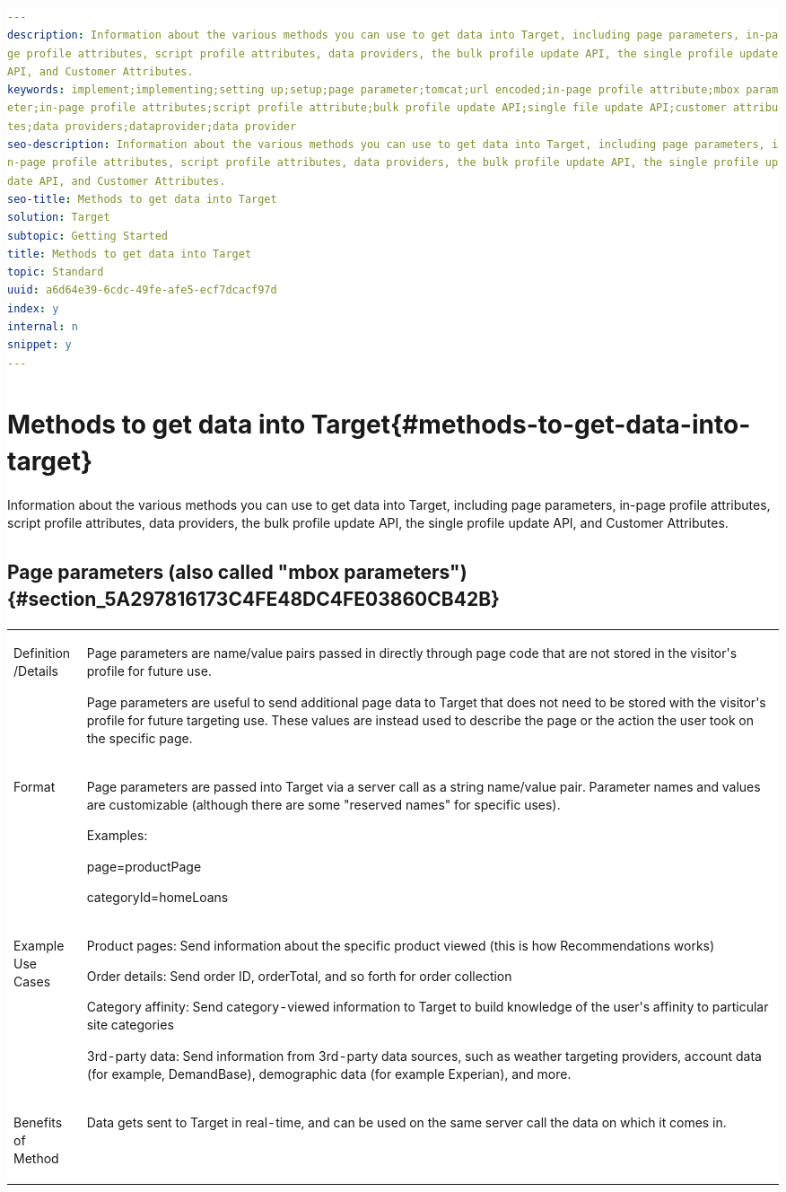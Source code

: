 ```yaml
---
description: Information about the various methods you can use to get data into Target, including page parameters, in-page profile attributes, script profile attributes, data providers, the bulk profile update API, the single profile update API, and Customer Attributes.
keywords: implement;implementing;setting up;setup;page parameter;tomcat;url encoded;in-page profile attribute;mbox parameter;in-page profile attributes;script profile attribute;bulk profile update API;single file update API;customer attributes;data providers;dataprovider;data provider
seo-description: Information about the various methods you can use to get data into Target, including page parameters, in-page profile attributes, script profile attributes, data providers, the bulk profile update API, the single profile update API, and Customer Attributes.
seo-title: Methods to get data into Target
solution: Target
subtopic: Getting Started
title: Methods to get data into Target
topic: Standard
uuid: a6d64e39-6cdc-49fe-afe5-ecf7dcacf97d
index: y
internal: n
snippet: y
---
```


# Methods to get data into Target{#methods-to-get-data-into-target}

Information about the various methods you can use to get data into Target, including page parameters, in-page profile attributes, script profile attributes, data providers, the bulk profile update API, the single profile update API, and Customer Attributes.

## Page parameters (also called "mbox parameters") {#section_5A297816173C4FE48DC4FE03860CB42B}

<table id="table_AAD9DB05254A4CE196690EB97C303243"> 
 <tbody> 
  <tr> 
   <td colname="col1"> <p>Definition/Details </p> </td> 
   <td colname="col2"> <p>Page parameters are name/value pairs passed in directly through page code that are not stored in the visitor's profile for future use. </p> <p>Page parameters are useful to send additional page data to Target that does not need to be stored with the visitor's profile for future targeting use. These values are instead used to describe the page or the action the user took on the specific page. </p> </td> 
  </tr> 
  <tr> 
   <td colname="col1"> <p>Format </p> </td> 
   <td colname="col2"> <p>Page parameters are passed into Target via a server call as a string name/value pair. Parameter names and values are customizable (although there are some "reserved names" for specific uses). </p> <p>Examples: </p> <p>page=productPage </p> <p>categoryId=homeLoans </p> </td> 
  </tr> 
  <tr> 
   <td colname="col1"> <p>Example Use Cases </p> </td> 
   <td colname="col2"> <p>Product pages: Send information about the specific product viewed (this is how Recommendations works) </p> <p>Order details: Send order ID, orderTotal, and so forth for order collection </p> <p>Category affinity: Send category-viewed information to Target to build knowledge of the user's affinity to particular site categories </p> <p>3rd-party data: Send information from 3rd-party data sources, such as weather targeting providers, account data (for example, DemandBase), demographic data (for example Experian), and more. </p> </td> 
  </tr> 
  <tr> 
   <td colname="col1"> <p>Benefits of Method </p> </td> 
   <td colname="col2"> <p>Data gets sent to Target in real-time, and can be used on the same server call the data on which it comes in. </p> </td> 